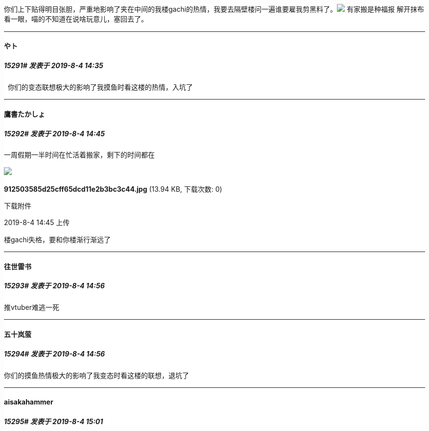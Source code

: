 你们上下贴得明目张胆，严重地影响了夹在中间的我楼gachi的热情，我要去隔壁楼问一遍谁要雇我剪黑料了。<img src="https://static.saraba1st.com/image/smiley/face2017/001.png" referrerpolicy="no-referrer">
有家搬是种福报
解开抹布看一眼，喵的不知道在说啥玩意儿，塞回去了。


*****

####  やト  
##### 15291#       发表于 2019-8-4 14:35


  你们的变态联想极大的影响了我摸鱼时看这楼的热情，入坑了


*****

####  鷹書たかしょ  
##### 15292#       发表于 2019-8-4 14:45


一周假期一半时间在忙活着搬家，剩下的时间都在


<img src="https://img.saraba1st.com/forum/201908/04/144519dbrggyzu8uggzugg.jpg" referrerpolicy="no-referrer">


<strong>912503585d25cff65dcd11e2b3bc3c44.jpg</strong> (13.94 KB, 下载次数: 0)

下载附件

2019-8-4 14:45 上传


楼gachi失格，要和你楼渐行渐远了


*****

####  往世雷书  
##### 15293#       发表于 2019-8-4 14:56


推vtuber难逃一死


*****

####  五十岚萤  
##### 15294#       发表于 2019-8-4 14:56


你们的摸鱼热情极大的影响了我变态时看这楼的联想，退坑了


*****

####  aisakahammer  
##### 15295#       发表于 2019-8-4 15:01

